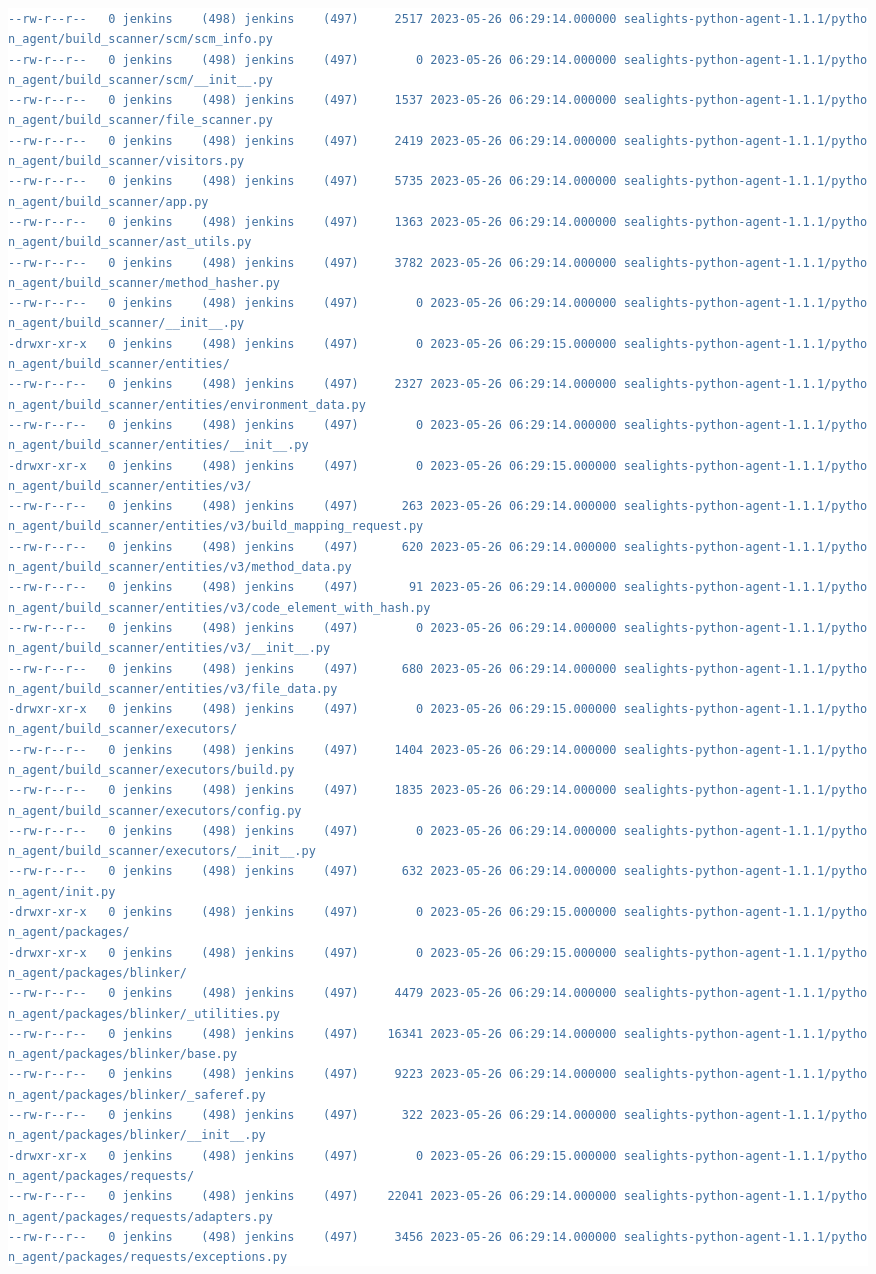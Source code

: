 ```diff
--rw-r--r--   0 jenkins    (498) jenkins    (497)     2517 2023-05-26 06:29:14.000000 sealights-python-agent-1.1.1/python_agent/build_scanner/scm/scm_info.py
--rw-r--r--   0 jenkins    (498) jenkins    (497)        0 2023-05-26 06:29:14.000000 sealights-python-agent-1.1.1/python_agent/build_scanner/scm/__init__.py
--rw-r--r--   0 jenkins    (498) jenkins    (497)     1537 2023-05-26 06:29:14.000000 sealights-python-agent-1.1.1/python_agent/build_scanner/file_scanner.py
--rw-r--r--   0 jenkins    (498) jenkins    (497)     2419 2023-05-26 06:29:14.000000 sealights-python-agent-1.1.1/python_agent/build_scanner/visitors.py
--rw-r--r--   0 jenkins    (498) jenkins    (497)     5735 2023-05-26 06:29:14.000000 sealights-python-agent-1.1.1/python_agent/build_scanner/app.py
--rw-r--r--   0 jenkins    (498) jenkins    (497)     1363 2023-05-26 06:29:14.000000 sealights-python-agent-1.1.1/python_agent/build_scanner/ast_utils.py
--rw-r--r--   0 jenkins    (498) jenkins    (497)     3782 2023-05-26 06:29:14.000000 sealights-python-agent-1.1.1/python_agent/build_scanner/method_hasher.py
--rw-r--r--   0 jenkins    (498) jenkins    (497)        0 2023-05-26 06:29:14.000000 sealights-python-agent-1.1.1/python_agent/build_scanner/__init__.py
-drwxr-xr-x   0 jenkins    (498) jenkins    (497)        0 2023-05-26 06:29:15.000000 sealights-python-agent-1.1.1/python_agent/build_scanner/entities/
--rw-r--r--   0 jenkins    (498) jenkins    (497)     2327 2023-05-26 06:29:14.000000 sealights-python-agent-1.1.1/python_agent/build_scanner/entities/environment_data.py
--rw-r--r--   0 jenkins    (498) jenkins    (497)        0 2023-05-26 06:29:14.000000 sealights-python-agent-1.1.1/python_agent/build_scanner/entities/__init__.py
-drwxr-xr-x   0 jenkins    (498) jenkins    (497)        0 2023-05-26 06:29:15.000000 sealights-python-agent-1.1.1/python_agent/build_scanner/entities/v3/
--rw-r--r--   0 jenkins    (498) jenkins    (497)      263 2023-05-26 06:29:14.000000 sealights-python-agent-1.1.1/python_agent/build_scanner/entities/v3/build_mapping_request.py
--rw-r--r--   0 jenkins    (498) jenkins    (497)      620 2023-05-26 06:29:14.000000 sealights-python-agent-1.1.1/python_agent/build_scanner/entities/v3/method_data.py
--rw-r--r--   0 jenkins    (498) jenkins    (497)       91 2023-05-26 06:29:14.000000 sealights-python-agent-1.1.1/python_agent/build_scanner/entities/v3/code_element_with_hash.py
--rw-r--r--   0 jenkins    (498) jenkins    (497)        0 2023-05-26 06:29:14.000000 sealights-python-agent-1.1.1/python_agent/build_scanner/entities/v3/__init__.py
--rw-r--r--   0 jenkins    (498) jenkins    (497)      680 2023-05-26 06:29:14.000000 sealights-python-agent-1.1.1/python_agent/build_scanner/entities/v3/file_data.py
-drwxr-xr-x   0 jenkins    (498) jenkins    (497)        0 2023-05-26 06:29:15.000000 sealights-python-agent-1.1.1/python_agent/build_scanner/executors/
--rw-r--r--   0 jenkins    (498) jenkins    (497)     1404 2023-05-26 06:29:14.000000 sealights-python-agent-1.1.1/python_agent/build_scanner/executors/build.py
--rw-r--r--   0 jenkins    (498) jenkins    (497)     1835 2023-05-26 06:29:14.000000 sealights-python-agent-1.1.1/python_agent/build_scanner/executors/config.py
--rw-r--r--   0 jenkins    (498) jenkins    (497)        0 2023-05-26 06:29:14.000000 sealights-python-agent-1.1.1/python_agent/build_scanner/executors/__init__.py
--rw-r--r--   0 jenkins    (498) jenkins    (497)      632 2023-05-26 06:29:14.000000 sealights-python-agent-1.1.1/python_agent/init.py
-drwxr-xr-x   0 jenkins    (498) jenkins    (497)        0 2023-05-26 06:29:15.000000 sealights-python-agent-1.1.1/python_agent/packages/
-drwxr-xr-x   0 jenkins    (498) jenkins    (497)        0 2023-05-26 06:29:15.000000 sealights-python-agent-1.1.1/python_agent/packages/blinker/
--rw-r--r--   0 jenkins    (498) jenkins    (497)     4479 2023-05-26 06:29:14.000000 sealights-python-agent-1.1.1/python_agent/packages/blinker/_utilities.py
--rw-r--r--   0 jenkins    (498) jenkins    (497)    16341 2023-05-26 06:29:14.000000 sealights-python-agent-1.1.1/python_agent/packages/blinker/base.py
--rw-r--r--   0 jenkins    (498) jenkins    (497)     9223 2023-05-26 06:29:14.000000 sealights-python-agent-1.1.1/python_agent/packages/blinker/_saferef.py
--rw-r--r--   0 jenkins    (498) jenkins    (497)      322 2023-05-26 06:29:14.000000 sealights-python-agent-1.1.1/python_agent/packages/blinker/__init__.py
-drwxr-xr-x   0 jenkins    (498) jenkins    (497)        0 2023-05-26 06:29:15.000000 sealights-python-agent-1.1.1/python_agent/packages/requests/
--rw-r--r--   0 jenkins    (498) jenkins    (497)    22041 2023-05-26 06:29:14.000000 sealights-python-agent-1.1.1/python_agent/packages/requests/adapters.py
--rw-r--r--   0 jenkins    (498) jenkins    (497)     3456 2023-05-26 06:29:14.000000 sealights-python-agent-1.1.1/python_agent/packages/requests/exceptions.py
```